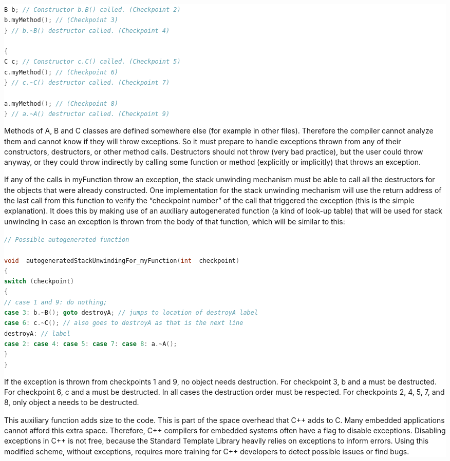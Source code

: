 ```C++
B b; // Constructor b.B() called. (Checkpoint 2)
b.myMethod(); // (Checkpoint 3)
} // b.~B() destructor called. (Checkpoint 4)

{
C c; // Constructor c.C() called. (Checkpoint 5)
c.myMethod(); // (Checkpoint 6)
} // c.~C() destructor called. (Checkpoint 7)

a.myMethod(); // (Checkpoint 8)
} // a.~A() destructor called. (Checkpoint 9)
```

Methods of A, B and C classes are defined somewhere else (for example in other files). Therefore the compiler cannot analyze them and cannot know if they will throw exceptions. So it must prepare to handle exceptions thrown from any of their constructors, destructors, or other method calls. Destructors should not throw (very bad practice), but the user could throw anyway, or they could throw indirectly by calling some function or method (explicitly or implicitly) that throws an exception.

  

If any of the calls in myFunction throw an exception, the stack unwinding mechanism must be able to call all the destructors for the objects that were already constructed. One implementation for the stack unwinding mechanism will use the return address of the last call from this function to verify the “checkpoint number” of the call that triggered the exception (this is the simple explanation). It does this by making use of an auxiliary autogenerated function (a kind of look-up table) that will be used for stack unwinding in case an exception is thrown from the body of that function, which will be similar to this:

  
```C
// Possible autogenerated function

void  autogeneratedStackUnwindingFor_myFunction(int  checkpoint)
{
switch (checkpoint)
{
// case 1 and 9: do nothing;
case 3: b.~B(); goto destroyA; // jumps to location of destroyA label
case 6: c.~C(); // also goes to destroyA as that is the next line
destroyA: // label
case 2: case 4: case 5: case 7: case 8: a.~A();
}
}
```

If the exception is thrown from checkpoints 1 and 9, no object needs destruction. For checkpoint 3, b and a must be destructed. For checkpoint 6, c and a must be destructed. In all cases the destruction order must be respected. For checkpoints 2, 4, 5, 7, and 8, only object a needs to be destructed.

  

This auxiliary function adds size to the code. This is part of the space overhead that C++ adds to C. Many embedded applications cannot afford this extra space. Therefore, C++ compilers for embedded systems often have a flag to disable exceptions. Disabling exceptions in C++ is not free, because the Standard Template Library heavily relies on exceptions to inform errors. Using this modified scheme, without exceptions, requires more training for C++ developers to detect possible issues or find bugs.
